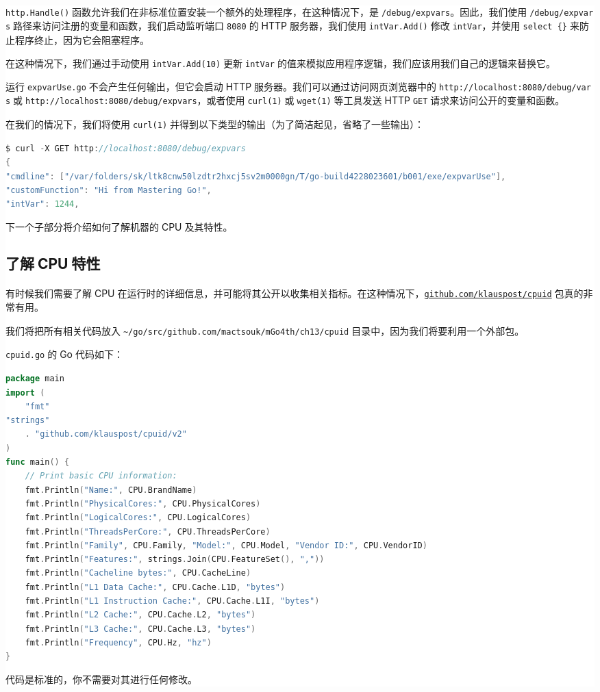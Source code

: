 `http.Handle()` 函数允许我们在非标准位置安装一个额外的处理程序，在这种情况下，是 `/debug/expvars`。因此，我们使用 `/debug/expvars` 路径来访问注册的变量和函数，我们启动监听端口 `8080` 的 HTTP 服务器，我们使用 `intVar.Add()` 修改 `intVar`，并使用 `select {}` 来防止程序终止，因为它会阻塞程序。

在这种情况下，我们通过手动使用 `intVar.Add(10)` 更新 `intVar` 的值来模拟应用程序逻辑，我们应该用我们自己的逻辑来替换它。

运行 `expvarUse.go` 不会产生任何输出，但它会启动 HTTP 服务器。我们可以通过访问网页浏览器中的 `http://localhost:8080/debug/vars` 或 `http://localhost:8080/debug/expvars`，或者使用 `curl(1)` 或 `wget(1)` 等工具发送 HTTP `GET` 请求来访问公开的变量和函数。

在我们的情况下，我们将使用 `curl(1)` 并得到以下类型的输出（为了简洁起见，省略了一些输出）：

```go
$ curl -X GET http://localhost:8080/debug/expvars
{
"cmdline": ["/var/folders/sk/ltk8cnw50lzdtr2hxcj5sv2m0000gn/T/go-build4228023601/b001/exe/expvarUse"],
"customFunction": "Hi from Mastering Go!",
"intVar": 1244, 
```

下一个子部分将介绍如何了解机器的 CPU 及其特性。

## 了解 CPU 特性

有时候我们需要了解 CPU 在运行时的详细信息，并可能将其公开以收集相关指标。在这种情况下，[`github.com/klauspost/cpuid`](https://github.com/klauspost/cpuid) 包真的非常有用。

我们将把所有相关代码放入 `~/go/src/github.com/mactsouk/mGo4th/ch13/cpuid` 目录中，因为我们将要利用一个外部包。

`cpuid.go` 的 Go 代码如下：

```go
package main
import (
    "fmt"
"strings"
    . "github.com/klauspost/cpuid/v2"
)
func main() {
    // Print basic CPU information:
    fmt.Println("Name:", CPU.BrandName)
    fmt.Println("PhysicalCores:", CPU.PhysicalCores)
    fmt.Println("LogicalCores:", CPU.LogicalCores)
    fmt.Println("ThreadsPerCore:", CPU.ThreadsPerCore)
    fmt.Println("Family", CPU.Family, "Model:", CPU.Model, "Vendor ID:", CPU.VendorID)
    fmt.Println("Features:", strings.Join(CPU.FeatureSet(), ","))
    fmt.Println("Cacheline bytes:", CPU.CacheLine)
    fmt.Println("L1 Data Cache:", CPU.Cache.L1D, "bytes")
    fmt.Println("L1 Instruction Cache:", CPU.Cache.L1I, "bytes")
    fmt.Println("L2 Cache:", CPU.Cache.L2, "bytes")
    fmt.Println("L3 Cache:", CPU.Cache.L3, "bytes")
    fmt.Println("Frequency", CPU.Hz, "hz")
} 
```

代码是标准的，你不需要对其进行任何修改。
